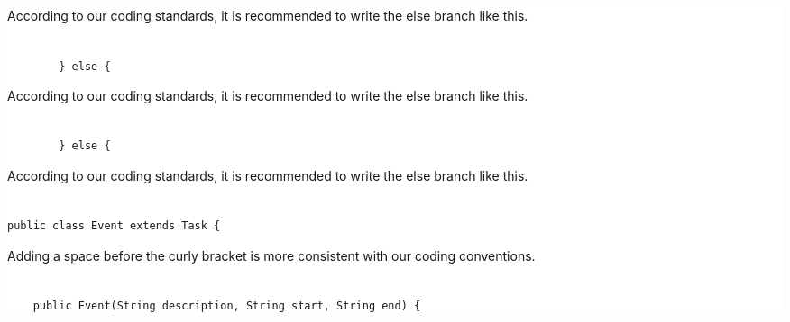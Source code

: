 <panel  header="**33 :fas-comment:**" popup-url="https://github.com/nus-cs2113-AY2324S1/ip/pull/78#discussion_r1318372465" expanded>

According to our coding standards, it is recommended to write the else branch like this.
</panel>

<panel  header="**34 :fas-comment:**" popup-url="https://github.com/nus-cs2113-AY2324S1/ip/pull/78#discussion_r1318372937" expanded>

```suggestion

        } else {

```
</panel>

<panel  header="**35 :fas-comment:**" popup-url="https://github.com/nus-cs2113-AY2324S1/ip/pull/78#discussion_r1318373023" expanded>

According to our coding standards, it is recommended to write the else branch like this.
</panel>

<panel  header="**36 :fas-comment:**" popup-url="https://github.com/nus-cs2113-AY2324S1/ip/pull/78#discussion_r1318373365" expanded>

```suggestion

        } else {

```
</panel>

<panel  header="**37 :fas-comment:**" popup-url="https://github.com/nus-cs2113-AY2324S1/ip/pull/78#discussion_r1318373454" expanded>

According to our coding standards, it is recommended to write the else branch like this.
</panel>

<panel  header="**38 :fas-comment:**" popup-url="https://github.com/nus-cs2113-AY2324S1/ip/pull/78#discussion_r1318374252" expanded>

```suggestion

public class Event extends Task {

```
</panel>

<panel  header="**39 :fas-comment:**" popup-url="https://github.com/nus-cs2113-AY2324S1/ip/pull/78#discussion_r1318374350" expanded>

Adding a space before the curly bracket is more consistent with our coding conventions.
</panel>

<panel  header="**40 :fas-comment:**" popup-url="https://github.com/nus-cs2113-AY2324S1/ip/pull/78#discussion_r1318374520" expanded>

```suggestion

    public Event(String description, String start, String end) {

```
</panel>
